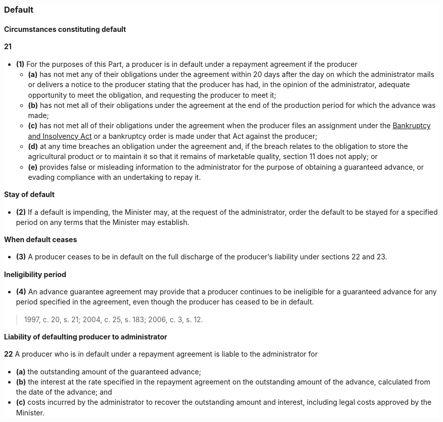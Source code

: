 



### Default



**Circumstances constituting default**

**21** 

- **(1)** For the purposes of this Part, a producer is in default under a repayment agreement if the producer
	- **(a)** has not met any of their obligations under the agreement within 20 days after the day on which the administrator mails or delivers a notice to the producer stating that the producer has had, in the opinion of the administrator, adequate opportunity to meet the obligation, and requesting the producer to meet it;
	- **(b)** has not met all of their obligations under the agreement at the end of the production period for which the advance was made;
	- **(c)** has not met all of their obligations under the agreement when the producer files an assignment under the [Bankruptcy and Insolvency Act](/en/Acts/Revised%20Statutes%20of%20Canada/B/B-3.md) or a bankruptcy order is made under that Act against the producer;
	- **(d)** at any time breaches an obligation under the agreement and, if the breach relates to the obligation to store the agricultural product or to maintain it so that it remains of marketable quality, section 11 does not apply; or
	- **(e)** provides false or misleading information to the administrator for the purpose of obtaining a guaranteed advance, or evading compliance with an undertaking to repay it.

**Stay of default**

- **(2)** If a default is impending, the Minister may, at the request of the administrator, order the default to be stayed for a specified period on any terms that the Minister may establish.

**When default ceases**

- **(3)** A producer ceases to be in default on the full discharge of the producer’s liability under sections 22 and 23.

**Ineligibility period**

- **(4)** An advance guarantee agreement may provide that a producer continues to be ineligible for a guaranteed advance for any period specified in the agreement, even though the producer has ceased to be in default.
> 1997, c. 20, s. 21; 2004, c. 25, s. 183; 2006, c. 3, s. 12.





**Liability of defaulting producer to administrator**

**22** A producer who is in default under a repayment agreement is liable to the administrator for
- **(a)** the outstanding amount of the guaranteed advance;
- **(b)** the interest at the rate specified in the repayment agreement on the outstanding amount of the advance, calculated from the date of the advance; and
- **(c)** costs incurred by the administrator to recover the outstanding amount and interest, including legal costs approved by the Minister.


